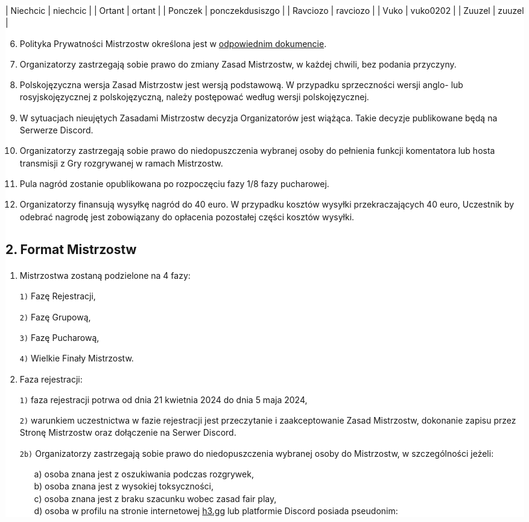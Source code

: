    | Niechcic         | niechcic         |
   | Ortant           | ortant           |
   | Ponczek           | ponczekdusiszgo  |
   | Ravciozo         | ravciozo         |
   | Vuko             | vuko0202         |
   | Zuuzel           | zuuzel           |

6. Polityka Prywatności Mistrzostw określona jest w [odpowiednim dokumencie](https://github.com/H3-gg/25th-Anniversary-Champioships/blob/main/pl/Polityka_Prywatno%C5%9Bci_turnieju_Mistrzostwa_XXV-lecia_Heores_of_Might_and_Magic_III.md).

7. Organizatorzy zastrzegają sobie prawo do zmiany Zasad Mistrzostw, w każdej chwili, bez podania przyczyny.

8. Polskojęzyczna wersja Zasad Mistrzostw jest wersją podstawową. W przypadku sprzeczności wersji anglo- lub rosyjskojęzycznej z polskojęzyczną, należy postępować według wersji polskojęzycznej.

9. W sytuacjach nieujętych Zasadami Mistrzostw decyzja Organizatorów jest wiążąca. Takie decyzje publikowane będą na Serwerze Discord.

10. Organizatorzy zastrzegają sobie prawo do niedopuszczenia wybranej osoby do pełnienia funkcji komentatora lub hosta transmisji z Gry rozgrywanej w ramach Mistrzostw.

11. Pula nagród zostanie opublikowana po rozpoczęciu fazy 1/8 fazy pucharowej.

12. Organizatorzy finansują wysyłkę nagród do 40 euro. W przypadku kosztów wysyłki przekraczających 40 euro, Uczestnik by odebrać nagrodę jest zobowiązany do opłacenia pozostałej części kosztów wysyłki.

## 2. Format Mistrzostw

1. Mistrzostwa zostaną podzielone na 4 fazy:

   `1)` Fazę Rejestracji,

   `2)` Fazę Grupową,

   `3)` Fazę Pucharową,

   `4)` Wielkie Finały Mistrzostw.

2. Faza rejestracji:

   `1)` faza rejestracji potrwa od dnia 21 kwietnia 2024 do dnia 5 maja 2024,

   `2)` warunkiem uczestnictwa w fazie rejestracji jest przeczytanie i zaakceptowanie Zasad Mistrzostw, dokonanie zapisu przez Stronę Mistrzostw oraz dołączenie na Serwer Discord.

   `2b)` Organizatorzy zastrzegają sobie prawo do niedopuszczenia wybranej osoby do Mistrzostw, w szczególności jeżeli:

   <ul style="list-style: none;">
   <li>a) osoba znana jest z oszukiwania podczas rozgrywek,</li>
   <li>b) osoba znana jest z wysokiej toksyczności,</li>
   <li>c) osoba znana jest z braku szacunku wobec zasad fair play,</li>
   <li>d) osoba w profilu na stronie internetowej <a href="https://www.h3.gg">h3.gg</a> lub platformie Discord posiada pseudonim:
